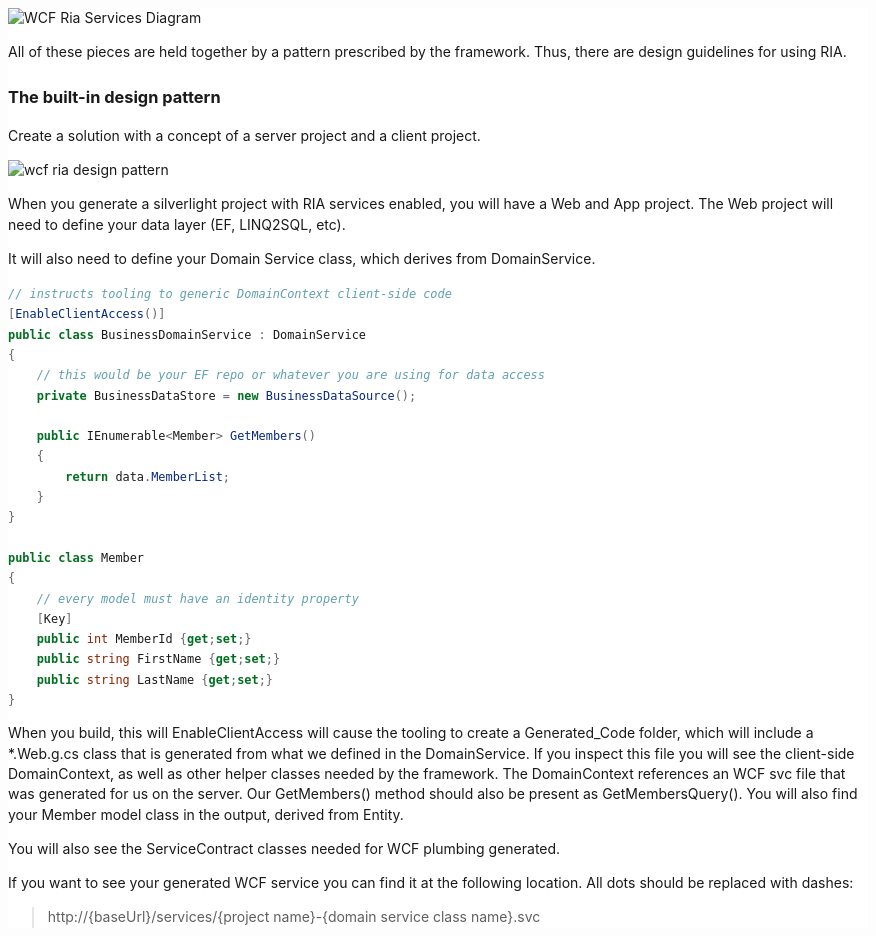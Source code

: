 ![WCF Ria Services Diagram](http://i.imgur.com/PwTX37N.png)

All of these pieces are held together by a pattern prescribed by the framework. Thus, there are design guidelines for using RIA. 

### The built-in design pattern

Create a solution with a concept of a server project and a client project. 

![wcf ria design pattern](http://i.imgur.com/GaH1pJw.png)

When you generate a silverlight project with RIA services enabled, you will have a Web and App project. The Web project will need to define your data layer (EF, LINQ2SQL, etc). 

It will also need to define your Domain Service class, which derives from DomainService.

```csharp
// instructs tooling to generic DomainContext client-side code
[EnableClientAccess()]
public class BusinessDomainService : DomainService
{
	// this would be your EF repo or whatever you are using for data access
	private BusinessDataStore = new BusinessDataSource();

	public IEnumerable<Member> GetMembers()
	{
		return data.MemberList;
	}
}

public class Member
{
	// every model must have an identity property
	[Key]
	public int MemberId {get;set;}
	public string FirstName {get;set;}
	public string LastName {get;set;}
}
```

When you build, this will EnableClientAccess will cause the tooling to create a Generated_Code folder, which will include a *.Web.g.cs class that is generated from what we defined in the DomainService. If you inspect this file you will see the client-side DomainContext, as well as other helper classes needed by the framework. The DomainContext references an WCF svc file that was generated for us on the server. Our GetMembers() method should also be present as GetMembersQuery(). You will also find your Member model class in the output, derived from Entity. 

You will also see the ServiceContract classes needed for WCF plumbing generated. 

If you want to see your generated WCF service you can find it at the following location. All dots should be replaced with dashes:

> http://{baseUrl}/services/{project name}-{domain service class name}.svc

